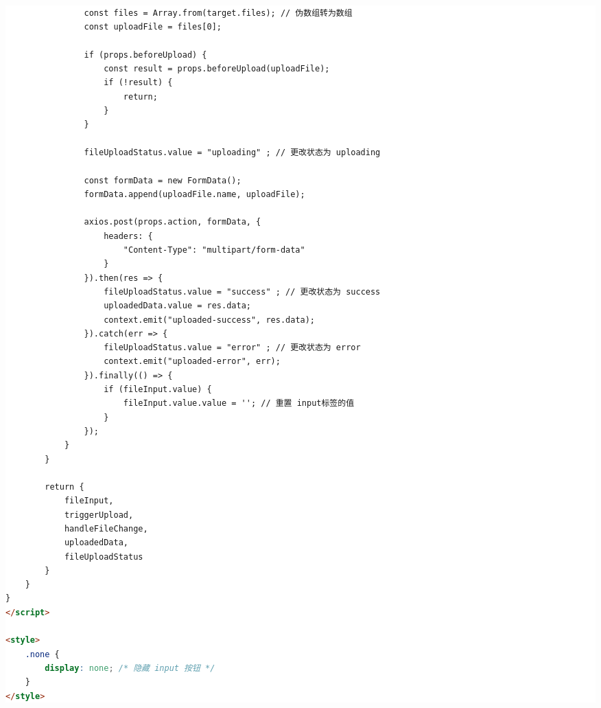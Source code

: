 ```html
                const files = Array.from(target.files); // 伪数组转为数组
                const uploadFile = files[0];
                
                if (props.beforeUpload) {
                    const result = props.beforeUpload(uploadFile);
                    if (!result) {
                        return;
                    }
                }
                
                fileUploadStatus.value = "uploading" ; // 更改状态为 uploading
                
                const formData = new FormData();
                formData.append(uploadFile.name, uploadFile);
                
                axios.post(props.action, formData, {
                    headers: {
                        "Content-Type": "multipart/form-data"
                    }
                }).then(res => {
                    fileUploadStatus.value = "success" ; // 更改状态为 success
                    uploadedData.value = res.data;
                    context.emit("uploaded-success", res.data);
                }).catch(err => {
                    fileUploadStatus.value = "error" ; // 更改状态为 error
                    context.emit("uploaded-error", err);
                }).finally(() => {
                    if (fileInput.value) {
                        fileInput.value.value = ''; // 重置 input标签的值
                    }
                });
            }
        }
        
        return {
            fileInput,
            triggerUpload,
            handleFileChange,
            uploadedData,
            fileUploadStatus
        }
    }
}
</script>

<style>
    .none {
        display: none; /* 隐藏 input 按钮 */
    }
</style>
```